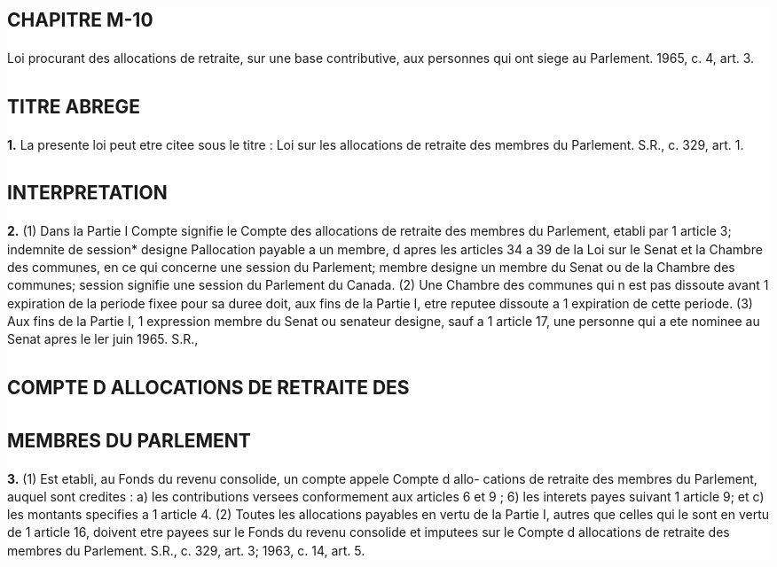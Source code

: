 
## CHAPITRE M-10
Loi procurant des allocations de retraite, sur
une base contributive, aux personnes qui
ont siege au Parlement. 1965, c. 4, art. 3.

## TITRE ABREGE

**1.** La presente loi peut etre citee sous le
titre : Loi sur les allocations de retraite des
membres du Parlement. S.R., c. 329, art. 1.

## INTERPRETATION

**2.** (1) Dans la Partie I
Compte signifie le Compte des allocations
de retraite des membres du Parlement,
etabli par 1 article 3;
indemnite de session* designe Pallocation
payable a un membre, d apres les articles
34 a 39 de la Loi sur le Senat et la Chambre
des communes, en ce qui concerne une session
du Parlement;
membre designe un membre du Senat ou
de la Chambre des communes;
session signifie une session du Parlement
du Canada.
(2) Une Chambre des communes qui n est
pas dissoute avant 1 expiration de la periode
fixee pour sa duree doit, aux fins de la Partie
I, etre reputee dissoute a 1 expiration de cette
periode.
(3) Aux fins de la Partie I, 1 expression
membre du Senat ou senateur designe,
sauf a 1 article 17, une personne qui a ete
nominee au Senat apres le ler juin 1965. S.R.,

## COMPTE D ALLOCATIONS DE RETRAITE DES

## MEMBRES DU PARLEMENT

**3.** (1) Est etabli, au Fonds du revenu
consolide, un compte appele Compte d allo-
cations de retraite des membres du Parlement,
auquel sont credites :
a) les contributions versees conformement
aux articles 6 et 9 ;
6) les interets payes suivant 1 article 9; et
c) les montants specifies a 1 article 4.
(2) Toutes les allocations payables en vertu
de la Partie I, autres que celles qui le sont en
vertu de 1 article 16, doivent etre payees sur
le Fonds du revenu consolide et imputees sur
le Compte d allocations de retraite des
membres du Parlement. S.R., c. 329, art. 3;
1963, c. 14, art. 5.
